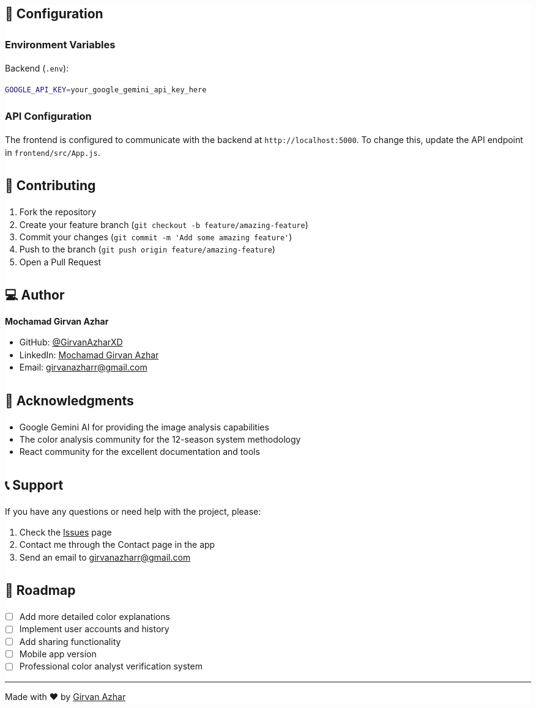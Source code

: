## 🔧 Configuration

### Environment Variables

Backend (`.env`):
```bash
GOOGLE_API_KEY=your_google_gemini_api_key_here
```

### API Configuration

The frontend is configured to communicate with the backend at `http://localhost:5000`. To change this, update the API endpoint in `frontend/src/App.js`.

## 🤝 Contributing

1. Fork the repository
2. Create your feature branch (`git checkout -b feature/amazing-feature`)
3. Commit your changes (`git commit -m 'Add some amazing feature'`)
4. Push to the branch (`git push origin feature/amazing-feature`)
5. Open a Pull Request

## ‍💻 Author

**Mochamad Girvan Azhar**
- GitHub: [@GirvanAzharXD](https://github.com/GirvanAzharXD)
- LinkedIn: [Mochamad Girvan Azhar](https://www.linkedin.com/in/girvanazhar/)
- Email: girvanazharr@gmail.com

## 🙏 Acknowledgments

- Google Gemini AI for providing the image analysis capabilities
- The color analysis community for the 12-season system methodology
- React community for the excellent documentation and tools

## 📞 Support

If you have any questions or need help with the project, please:
1. Check the [Issues](https://github.com/GirvanAzharXD/aurithm-backend/issues) page
2. Contact me through the Contact page in the app
3. Send an email to girvanazharr@gmail.com

## 🔮 Roadmap

- [ ] Add more detailed color explanations
- [ ] Implement user accounts and history
- [ ] Add sharing functionality
- [ ] Mobile app version
- [ ] Professional color analyst verification system

---

Made with ❤️ by [Girvan Azhar](https://github.com/GirvanAzharXD)
